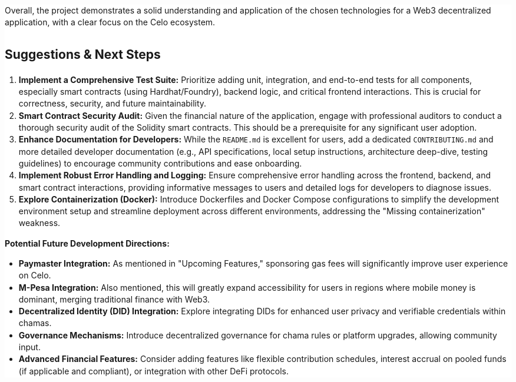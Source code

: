 Overall, the project demonstrates a solid understanding and application of the chosen technologies for a Web3 decentralized application, with a clear focus on the Celo ecosystem.

## Suggestions & Next Steps
1.  **Implement a Comprehensive Test Suite:** Prioritize adding unit, integration, and end-to-end tests for all components, especially smart contracts (using Hardhat/Foundry), backend logic, and critical frontend interactions. This is crucial for correctness, security, and future maintainability.
2.  **Smart Contract Security Audit:** Given the financial nature of the application, engage with professional auditors to conduct a thorough security audit of the Solidity smart contracts. This should be a prerequisite for any significant user adoption.
3.  **Enhance Documentation for Developers:** While the `README.md` is excellent for users, add a dedicated `CONTRIBUTING.md` and more detailed developer documentation (e.g., API specifications, local setup instructions, architecture deep-dive, testing guidelines) to encourage community contributions and ease onboarding.
4.  **Implement Robust Error Handling and Logging:** Ensure comprehensive error handling across the frontend, backend, and smart contract interactions, providing informative messages to users and detailed logs for developers to diagnose issues.
5.  **Explore Containerization (Docker):** Introduce Dockerfiles and Docker Compose configurations to simplify the development environment setup and streamline deployment across different environments, addressing the "Missing containerization" weakness.

**Potential Future Development Directions:**
-   **Paymaster Integration:** As mentioned in "Upcoming Features," sponsoring gas fees will significantly improve user experience on Celo.
-   **M-Pesa Integration:** Also mentioned, this will greatly expand accessibility for users in regions where mobile money is dominant, merging traditional finance with Web3.
-   **Decentralized Identity (DID) Integration:** Explore integrating DIDs for enhanced user privacy and verifiable credentials within chamas.
-   **Governance Mechanisms:** Introduce decentralized governance for chama rules or platform upgrades, allowing community input.
-   **Advanced Financial Features:** Consider adding features like flexible contribution schedules, interest accrual on pooled funds (if applicable and compliant), or integration with other DeFi protocols.